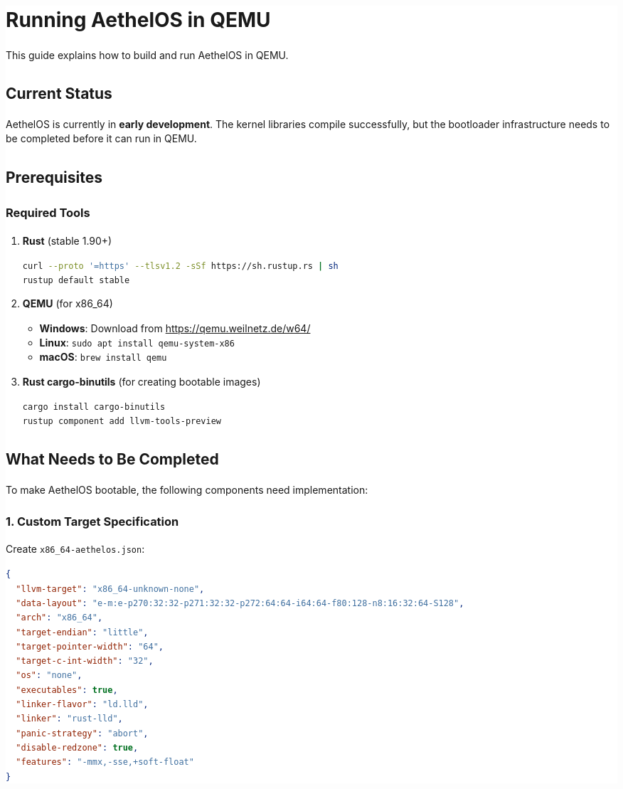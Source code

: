 # Running AethelOS in QEMU

This guide explains how to build and run AethelOS in QEMU.

## Current Status

AethelOS is currently in **early development**. The kernel libraries compile successfully, but the bootloader infrastructure needs to be completed before it can run in QEMU.

## Prerequisites

### Required Tools

1. **Rust** (stable 1.90+)
   ```bash
   curl --proto '=https' --tlsv1.2 -sSf https://sh.rustup.rs | sh
   rustup default stable
   ```

2. **QEMU** (for x86_64)
   - **Windows**: Download from https://qemu.weilnetz.de/w64/
   - **Linux**: `sudo apt install qemu-system-x86`
   - **macOS**: `brew install qemu`

3. **Rust cargo-binutils** (for creating bootable images)
   ```bash
   cargo install cargo-binutils
   rustup component add llvm-tools-preview
   ```

## What Needs to Be Completed

To make AethelOS bootable, the following components need implementation:

### 1. Custom Target Specification

Create `x86_64-aethelos.json`:
```json
{
  "llvm-target": "x86_64-unknown-none",
  "data-layout": "e-m:e-p270:32:32-p271:32:32-p272:64:64-i64:64-f80:128-n8:16:32:64-S128",
  "arch": "x86_64",
  "target-endian": "little",
  "target-pointer-width": "64",
  "target-c-int-width": "32",
  "os": "none",
  "executables": true,
  "linker-flavor": "ld.lld",
  "linker": "rust-lld",
  "panic-strategy": "abort",
  "disable-redzone": true,
  "features": "-mmx,-sse,+soft-float"
}
```
